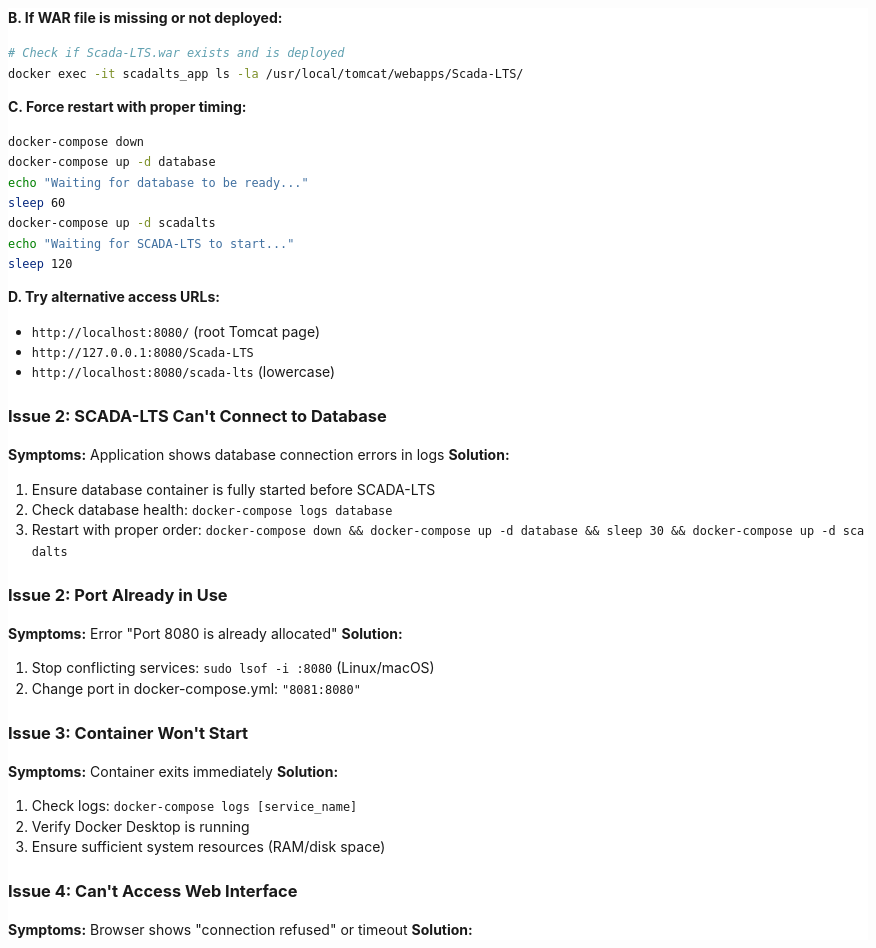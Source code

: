 **B. If WAR file is missing or not deployed:**

```bash
# Check if Scada-LTS.war exists and is deployed
docker exec -it scadalts_app ls -la /usr/local/tomcat/webapps/Scada-LTS/
```

**C. Force restart with proper timing:**

```bash
docker-compose down
docker-compose up -d database
echo "Waiting for database to be ready..."
sleep 60
docker-compose up -d scadalts
echo "Waiting for SCADA-LTS to start..."
sleep 120
```

**D. Try alternative access URLs:**

- `http://localhost:8080/` (root Tomcat page)
- `http://127.0.0.1:8080/Scada-LTS`
- `http://localhost:8080/scada-lts` (lowercase)

### Issue 2: SCADA-LTS Can't Connect to Database

**Symptoms:** Application shows database connection errors in logs
**Solution:**

1. Ensure database container is fully started before SCADA-LTS
2. Check database health: `docker-compose logs database`
3. Restart with proper order: `docker-compose down && docker-compose up -d database && sleep 30 && docker-compose up -d scadalts`

### Issue 2: Port Already in Use

**Symptoms:** Error "Port 8080 is already allocated"
**Solution:**

1. Stop conflicting services: `sudo lsof -i :8080` (Linux/macOS)
2. Change port in docker-compose.yml: `"8081:8080"`

### Issue 3: Container Won't Start

**Symptoms:** Container exits immediately
**Solution:**

1. Check logs: `docker-compose logs [service_name]`
2. Verify Docker Desktop is running
3. Ensure sufficient system resources (RAM/disk space)

### Issue 4: Can't Access Web Interface

**Symptoms:** Browser shows "connection refused" or timeout
**Solution:**
